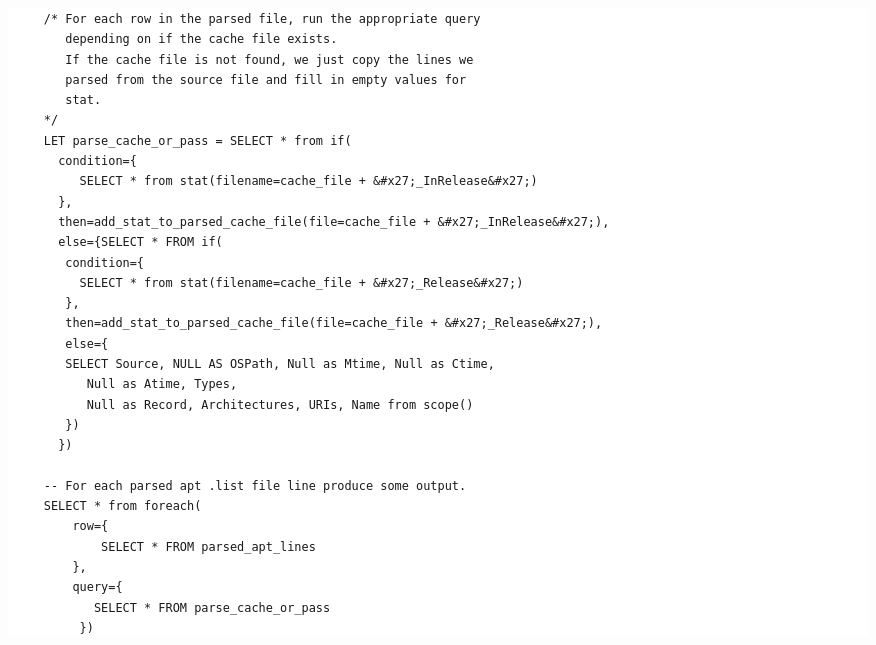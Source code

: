          /* For each row in the parsed file, run the appropriate query
            depending on if the cache file exists.
            If the cache file is not found, we just copy the lines we
            parsed from the source file and fill in empty values for
            stat.
         */
         LET parse_cache_or_pass = SELECT * from if(
           condition={
              SELECT * from stat(filename=cache_file + &#x27;_InRelease&#x27;)
           },
           then=add_stat_to_parsed_cache_file(file=cache_file + &#x27;_InRelease&#x27;),
           else={SELECT * FROM if(
            condition={
              SELECT * from stat(filename=cache_file + &#x27;_Release&#x27;)
            },
            then=add_stat_to_parsed_cache_file(file=cache_file + &#x27;_Release&#x27;),
            else={
            SELECT Source, NULL AS OSPath, Null as Mtime, Null as Ctime,
               Null as Atime, Types,
               Null as Record, Architectures, URIs, Name from scope()
            })
           })

         -- For each parsed apt .list file line produce some output.
         SELECT * from foreach(
             row={
                 SELECT * FROM parsed_apt_lines
             },
             query={
                SELECT * FROM parse_cache_or_pass
              })

</code></pre>

